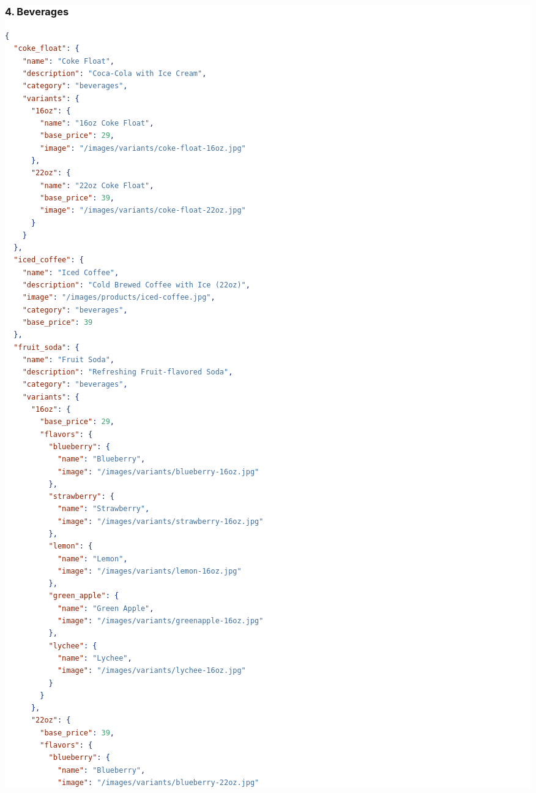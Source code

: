 ### 4. Beverages
```json
{
  "coke_float": {
    "name": "Coke Float",
    "description": "Coca-Cola with Ice Cream",
    "category": "beverages",
    "variants": {
      "16oz": {
        "name": "16oz Coke Float",
        "base_price": 29,
        "image": "/images/variants/coke-float-16oz.jpg"
      },
      "22oz": {
        "name": "22oz Coke Float",
        "base_price": 39,
        "image": "/images/variants/coke-float-22oz.jpg"
      }
    }
  },
  "iced_coffee": {
    "name": "Iced Coffee",
    "description": "Cold Brewed Coffee with Ice (22oz)",
    "image": "/images/products/iced-coffee.jpg",
    "category": "beverages",
    "base_price": 39
  },
  "fruit_soda": {
    "name": "Fruit Soda",
    "description": "Refreshing Fruit-flavored Soda",
    "category": "beverages",
    "variants": {
      "16oz": {
        "base_price": 29,
        "flavors": {
          "blueberry": {
            "name": "Blueberry",
            "image": "/images/variants/blueberry-16oz.jpg"
          },
          "strawberry": {
            "name": "Strawberry",
            "image": "/images/variants/strawberry-16oz.jpg"
          },
          "lemon": {
            "name": "Lemon",
            "image": "/images/variants/lemon-16oz.jpg"
          },
          "green_apple": {
            "name": "Green Apple",
            "image": "/images/variants/greenapple-16oz.jpg"
          },
          "lychee": {
            "name": "Lychee",
            "image": "/images/variants/lychee-16oz.jpg"
          }
        }
      },
      "22oz": {
        "base_price": 39,
        "flavors": {
          "blueberry": {
            "name": "Blueberry",
            "image": "/images/variants/blueberry-22oz.jpg"
```